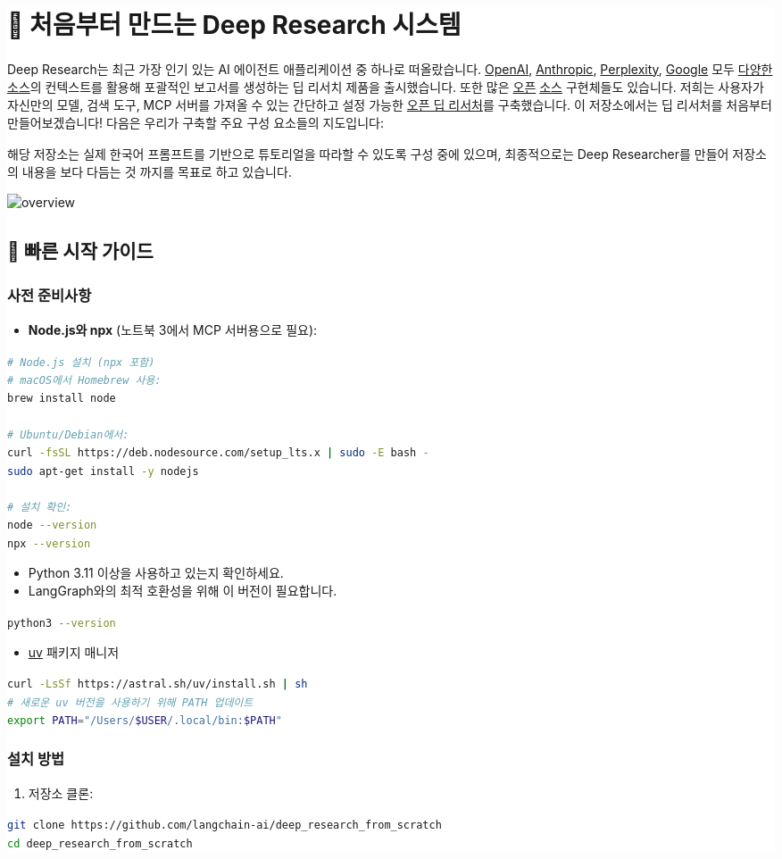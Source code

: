 # 🧱 처음부터 만드는 Deep Research 시스템

Deep Research는 최근 가장 인기 있는 AI 에이전트 애플리케이션 중 하나로 떠올랐습니다. [OpenAI](https://openai.com/index/introducing-deep-research/), [Anthropic](https://www.anthropic.com/engineering/built-multi-agent-research-system), [Perplexity](https://www.perplexity.ai/hub/blog/introducing-perplexity-deep-research), [Google](https://gemini.google/overview/deep-research/?hl=en) 모두 [다양한 소스](https://www.anthropic.com/news/research)의 컨텍스트를 활용해 포괄적인 보고서를 생성하는 딥 리서치 제품을 출시했습니다. 또한 많은 [오픈](https://huggingface.co/blog/open-deep-research) [소스](https://github.com/google-gemini/gemini-fullstack-langgraph-quickstart) 구현체들도 있습니다. 저희는 사용자가 자신만의 모델, 검색 도구, MCP 서버를 가져올 수 있는 간단하고 설정 가능한 [오픈 딥 리서처](https://github.com/langchain-ai/open_deep_research)를 구축했습니다. 이 저장소에서는 딥 리서처를 처음부터 만들어보겠습니다! 다음은 우리가 구축할 주요 구성 요소들의 지도입니다:

해당 저장소는 실제 한국어 프롬프트를 기반으로 튜토리얼을 따라할 수 있도록 구성 중에 있으며, 최종적으로는 Deep Researcher를 만들어 저장소의 내용을 보다 다듬는 것 까지를 목표로 하고 있습니다.

![overview](https://github.com/user-attachments/assets/b71727bd-0094-40c4-af5e-87cdb02123b4)

## 🚀 빠른 시작 가이드

### 사전 준비사항

- **Node.js와 npx** (노트북 3에서 MCP 서버용으로 필요):
```bash
# Node.js 설치 (npx 포함)
# macOS에서 Homebrew 사용:
brew install node

# Ubuntu/Debian에서:
curl -fsSL https://deb.nodesource.com/setup_lts.x | sudo -E bash -
sudo apt-get install -y nodejs

# 설치 확인:
node --version
npx --version
```

- Python 3.11 이상을 사용하고 있는지 확인하세요.
- LangGraph와의 최적 호환성을 위해 이 버전이 필요합니다.
```bash
python3 --version
```
- [uv](https://docs.astral.sh/uv/) 패키지 매니저
```bash
curl -LsSf https://astral.sh/uv/install.sh | sh
# 새로운 uv 버전을 사용하기 위해 PATH 업데이트
export PATH="/Users/$USER/.local/bin:$PATH"
```

### 설치 방법

1. 저장소 클론:
```bash
git clone https://github.com/langchain-ai/deep_research_from_scratch
cd deep_research_from_scratch
```

